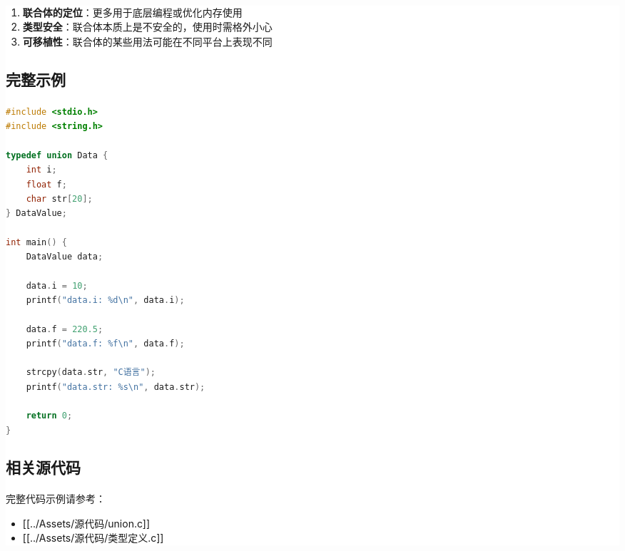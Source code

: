 1. **联合体的定位**：更多用于底层编程或优化内存使用
2. **类型安全**：联合体本质上是不安全的，使用时需格外小心
3. **可移植性**：联合体的某些用法可能在不同平台上表现不同

## 完整示例

```c
#include <stdio.h>
#include <string.h>

typedef union Data {
    int i;
    float f;
    char str[20];
} DataValue;

int main() {
    DataValue data;
    
    data.i = 10;
    printf("data.i: %d\n", data.i);
    
    data.f = 220.5;
    printf("data.f: %f\n", data.f);
    
    strcpy(data.str, "C语言");
    printf("data.str: %s\n", data.str);
    
    return 0;
}
```

## 相关源代码

完整代码示例请参考：
- [[../Assets/源代码/union.c]]
- [[../Assets/源代码/类型定义.c]] 